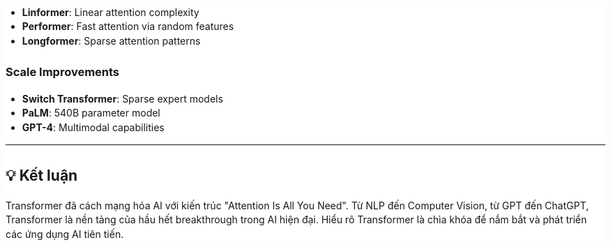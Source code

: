 - **Linformer**: Linear attention complexity
- **Performer**: Fast attention via random features
- **Longformer**: Sparse attention patterns

### Scale Improvements

- **Switch Transformer**: Sparse expert models
- **PaLM**: 540B parameter model
- **GPT-4**: Multimodal capabilities

---

## 💡 Kết luận

Transformer đã cách mạng hóa AI với kiến trúc "Attention Is All You Need". Từ NLP đến Computer Vision, từ GPT đến ChatGPT, Transformer là nền tảng của hầu hết breakthrough trong AI hiện đại. Hiểu rõ Transformer là chìa khóa để nắm bắt và phát triển các ứng dụng AI tiên tiến.
